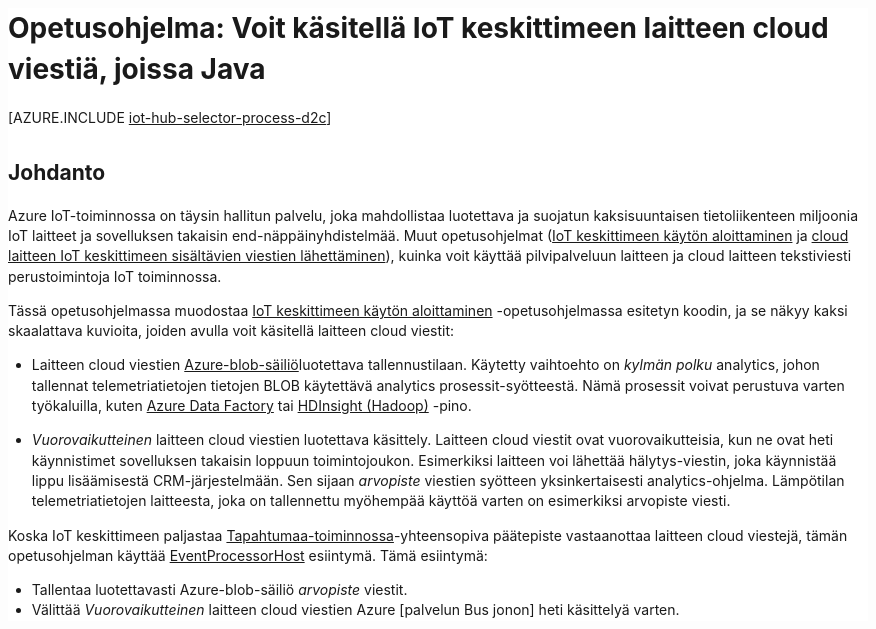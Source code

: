 <properties
    pageTitle="Käsittele IoT keskittimeen laitteen cloud viestejä (Java) | Microsoft Azure"
    description="Katso tämä Java-opetusohjelma, saat hyödyllisiä kuvioiden avulla ja käsittele IoT keskittimeen laitteen cloud viestejä."
    services="iot-hub"
    documentationCenter="java"
    authors="dominicbetts"
    manager="timlt"
    editor=""/>

<tags
     ms.service="iot-hub"
     ms.devlang="java"
     ms.topic="article"
     ms.tgt_pltfrm="na"
     ms.workload="na"
     ms.date="09/01/2016"
     ms.author="dobett"/>

# <a name="tutorial-how-to-process-iot-hub-device-to-cloud-messages-using-java"></a>Opetusohjelma: Voit käsitellä IoT keskittimeen laitteen cloud viestiä, joissa Java

[AZURE.INCLUDE [iot-hub-selector-process-d2c](../../includes/iot-hub-selector-process-d2c.md)]

## <a name="introduction"></a>Johdanto

Azure IoT-toiminnossa on täysin hallitun palvelu, joka mahdollistaa luotettava ja suojatun kaksisuuntaisen tietoliikenteen miljoonia IoT laitteet ja sovelluksen takaisin end-näppäinyhdistelmää. Muut opetusohjelmat ([IoT keskittimeen käytön aloittaminen] ja [cloud laitteen IoT keskittimeen sisältävien viestien lähettäminen][lnk-c2d]), kuinka voit käyttää pilvipalveluun laitteen ja cloud laitteen tekstiviesti perustoimintoja IoT toiminnossa.

Tässä opetusohjelmassa muodostaa [IoT keskittimeen käytön aloittaminen] -opetusohjelmassa esitetyn koodin, ja se näkyy kaksi skaalattava kuvioita, joiden avulla voit käsitellä laitteen cloud viestit:

- Laitteen cloud viestien [Azure-blob-säiliö]luotettava tallennustilaan. Käytetty vaihtoehto on *kylmän polku* analytics, johon tallennat telemetriatietojen tietojen BLOB käytettävä analytics prosessit-syötteestä. Nämä prosessit voivat perustuva varten työkaluilla, kuten [Azure Data Factory] tai [HDInsight (Hadoop)] -pino.

- *Vuorovaikutteinen* laitteen cloud viestien luotettava käsittely. Laitteen cloud viestit ovat vuorovaikutteisia, kun ne ovat heti käynnistimet sovelluksen takaisin loppuun toimintojoukon. Esimerkiksi laitteen voi lähettää hälytys-viestin, joka käynnistää lippu lisäämisestä CRM-järjestelmään. Sen sijaan *arvopiste* viestien syötteen yksinkertaisesti analytics-ohjelma. Lämpötilan telemetriatietojen laitteesta, joka on tallennettu myöhempää käyttöä varten on esimerkiksi arvopiste viesti.

Koska IoT keskittimeen paljastaa [Tapahtumaa-toiminnossa][lnk-event-hubs]-yhteensopiva päätepiste vastaanottaa laitteen cloud viestejä, tämän opetusohjelman käyttää [EventProcessorHost] esiintymä. Tämä esiintymä:

* Tallentaa luotettavasti Azure-blob-säiliö *arvopiste* viestit.
* Välittää *Vuorovaikutteinen* laitteen cloud viestien Azure [palvelun Bus jonon] heti käsittelyä varten.


[simulateddevice]: ./media/iot-hub-java-java-process-d2c/runsimulateddevice.png
[processinteractive]: ./media/iot-hub-java-java-process-d2c/runprocessinteractive.png
[processd2c]: ./media/iot-hub-java-java-process-d2c/runprocessd2c.png
[30]: ./media/iot-hub-java-java-process-d2c/createqueue2.png
[31]: ./media/iot-hub-java-java-process-d2c/createqueue3.png
[Azure-blob-säiliö]: ../storage/storage-dotnet-how-to-use-blobs.md
[Azure Data Factory]: https://azure.microsoft.com/documentation/services/data-factory/
[HDInsight (Hadoop)]: https://azure.microsoft.com/documentation/services/hdinsight/
[Palvelun Bus jonossa]: ../service-bus-messaging/service-bus-dotnet-get-started-with-queues.md
[Azure IoT keskittimeen developer guide - laitteen pilveen]: iot-hub-devguide-messaging.md
[Azure-tallennustilan]: https://azure.microsoft.com/documentation/services/storage/
[Azure palvelun Bus]: https://azure.microsoft.com/documentation/services/service-bus/
[IoT keskittimeen Sovelluskehittäjän opas]: iot-hub-devguide.md
[IoT keskittimeen käytön aloittaminen]: iot-hub-java-java-getstarted.md
[Azure IoT Developer Center]: https://azure.microsoft.com/develop/iot
[lnk-service-fabric]: https://azure.microsoft.com/documentation/services/service-fabric/
[lnk-stream-analytics]: https://azure.microsoft.com/documentation/services/stream-analytics/
[lnk-event-hubs]: https://azure.microsoft.com/documentation/services/event-hubs/
[Lyhytkestoisia virheen käsittely]: https://msdn.microsoft.com/library/hh675232.aspx
[Azure-tallennustilan tietoja]: ../storage/storage-create-storage-account.md#create-a-storage-account
[Tapahtuman keskittimet käytön aloittaminen]: ../event-hubs/event-hubs-java-ephjava-getstarted.md
[Azure tallennustilan skaalattavuus ohjeet]: ../storage/storage-scalability-targets.md
[Azure Block Blobs]: https://msdn.microsoft.com/library/azure/ee691964.aspx
[Event Hubs]: ../event-hubs/event-hubs-overview.md
[EventProcessorHost]: https://github.com/Azure/azure-event-hubs/tree/master/java/azure-eventhubs-eph
[Lyhytkestoisia virheen käsittely]: https://msdn.microsoft.com/library/hh680901(v=pandp.50).aspx
[lnk-classic-portal]: https://manage.windowsazure.com
[lnk-c2d]: iot-hub-java-java-process-d2c.md
[lnk-suite]: https://azure.microsoft.com/documentation/suites/iot-suite/
[lnk-dev-setup]: https://github.com/Azure/azure-iot-sdks/blob/master/doc/get_started/java-devbox-setup.md
[lnk-create-an-iot-hub]: iot-hub-java-java-getstarted.md#create-an-iot-hub